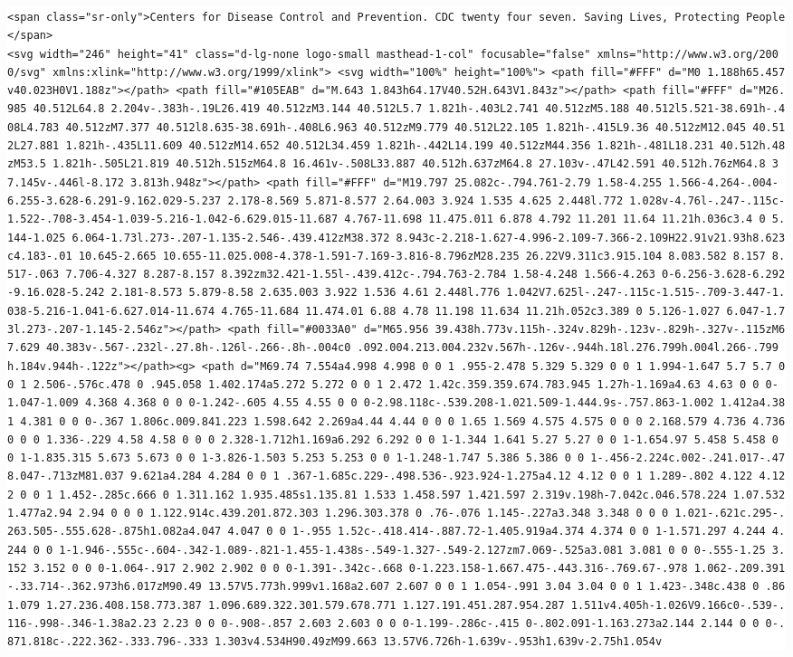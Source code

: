 	<span class="sr-only">Centers for Disease Control and Prevention. CDC twenty four seven. Saving Lives, Protecting People</span>
	<svg width="246" height="41" class="d-lg-none logo-small masthead-1-col" focusable="false" xmlns="http://www.w3.org/2000/svg" xmlns:xlink="http://www.w3.org/1999/xlink"> <svg width="100%" height="100%"> <path fill="#FFF" d="M0 1.188h65.457v40.023H0V1.188z"></path> <path fill="#105EAB" d="M.643 1.843h64.17V40.52H.643V1.843z"></path> <path fill="#FFF" d="M26.985 40.512L64.8 2.204v-.383h-.19L26.419 40.512zM3.144 40.512L5.7 1.821h-.403L2.741 40.512zM5.188 40.512l5.521-38.691h-.408L4.783 40.512zM7.377 40.512l8.635-38.691h-.408L6.963 40.512zM9.779 40.512L22.105 1.821h-.415L9.36 40.512zM12.045 40.512L27.881 1.821h-.435L11.609 40.512zM14.652 40.512L34.459 1.821h-.442L14.199 40.512zM44.356 1.821h-.481L18.231 40.512h.48zM53.5 1.821h-.505L21.819 40.512h.515zM64.8 16.461v-.508L33.887 40.512h.637zM64.8 27.103v-.47L42.591 40.512h.76zM64.8 37.145v-.446l-8.172 3.813h.948z"></path> <path fill="#FFF" d="M19.797 25.082c-.794.761-2.79 1.58-4.255 1.566-4.264-.004-6.255-3.628-6.291-9.162.029-5.237 2.178-8.569 5.871-8.577 2.64.003 3.924 1.535 4.625 2.448l.772 1.028v-4.76l-.247-.115c-1.522-.708-3.454-1.039-5.216-1.042-6.629.015-11.687 4.767-11.698 11.475.011 6.878 4.792 11.201 11.64 11.21h.036c3.4 0 5.144-1.025 6.064-1.73l.273-.207-1.135-2.546-.439.412zM38.372 8.943c-2.218-1.627-4.996-2.109-7.366-2.109H22.91v21.93h8.623c4.183-.01 10.645-2.665 10.655-11.025.008-4.378-1.591-7.169-3.816-8.796zM28.235 26.22V9.311c3.915.104 8.083.582 8.157 8.517-.063 7.706-4.327 8.287-8.157 8.392zm32.421-1.55l-.439.412c-.794.763-2.784 1.58-4.248 1.566-4.263 0-6.256-3.628-6.292-9.16.028-5.242 2.181-8.573 5.879-8.58 2.635.003 3.922 1.536 4.61 2.448l.776 1.042V7.625l-.247-.115c-1.515-.709-3.447-1.038-5.216-1.041-6.627.014-11.674 4.765-11.684 11.474.01 6.88 4.78 11.198 11.634 11.21h.052c3.389 0 5.126-1.027 6.047-1.73l.273-.207-1.145-2.546z"></path> <path fill="#0033A0" d="M65.956 39.438h.773v.115h-.324v.829h-.123v-.829h-.327v-.115zM67.629 40.383v-.567-.232l-.27.8h-.126l-.266-.8h-.004c0 .092.004.213.004.232v.567h-.126v-.944h.18l.276.799h.004l.266-.799h.184v.944h-.122z"></path><g> <path d="M69.74 7.554a4.998 4.998 0 0 1 .955-2.478 5.329 5.329 0 0 1 1.994-1.647 5.7 5.7 0 0 1 2.506-.576c.478 0 .945.058 1.402.174a5.272 5.272 0 0 1 2.472 1.42c.359.359.674.783.945 1.27h-1.169a4.63 4.63 0 0 0-1.047-1.009 4.368 4.368 0 0 0-1.242-.605 4.55 4.55 0 0 0-2.98.118c-.539.208-1.021.509-1.444.9s-.757.863-1.002 1.412a4.381 4.381 0 0 0-.367 1.806c.009.841.223 1.598.642 2.269a4.44 4.44 0 0 0 1.65 1.569 4.575 4.575 0 0 0 2.168.579 4.736 4.736 0 0 0 1.336-.229 4.58 4.58 0 0 0 2.328-1.712h1.169a6.292 6.292 0 0 1-1.344 1.641 5.27 5.27 0 0 1-1.654.97 5.458 5.458 0 0 1-1.835.315 5.673 5.673 0 0 1-3.826-1.503 5.253 5.253 0 0 1-1.248-1.747 5.386 5.386 0 0 1-.456-2.224c.002-.241.017-.478.047-.713zM81.037 9.621a4.284 4.284 0 0 1 .367-1.685c.229-.498.536-.923.924-1.275a4.12 4.12 0 0 1 1.289-.802 4.122 4.122 0 0 1 1.452-.285c.666 0 1.311.162 1.935.485s1.135.81 1.533 1.458.597 1.421.597 2.319v.198h-7.042c.046.578.224 1.07.532 1.477a2.94 2.94 0 0 0 1.122.914c.439.201.872.303 1.296.303.378 0 .76-.076 1.145-.227a3.348 3.348 0 0 0 1.021-.621c.295-.263.505-.555.628-.875h1.082a4.047 4.047 0 0 1-.955 1.52c-.418.414-.887.72-1.405.919a4.374 4.374 0 0 1-1.571.297 4.244 4.244 0 0 1-1.946-.555c-.604-.342-1.089-.821-1.455-1.438s-.549-1.327-.549-2.127zm7.069-.525a3.081 3.081 0 0 0-.555-1.25 3.152 3.152 0 0 0-1.064-.917 2.902 2.902 0 0 0-1.391-.342c-.668 0-1.223.158-1.667.475-.443.316-.769.67-.978 1.062-.209.391-.33.714-.362.973h6.017zM90.49 13.57V5.773h.999v1.168a2.607 2.607 0 0 1 1.054-.991 3.04 3.04 0 0 1 1.423-.348c.438 0 .861.079 1.27.236.408.158.773.387 1.096.689.322.301.579.678.771 1.127.191.451.287.954.287 1.511v4.405h-1.026V9.166c0-.539-.116-.998-.346-1.38a2.23 2.23 0 0 0-.908-.857 2.603 2.603 0 0 0-1.199-.286c-.415 0-.802.091-1.163.273a2.144 2.144 0 0 0-.871.818c-.222.362-.333.796-.333 1.303v4.534H90.49zM99.663 13.57V6.726h-1.639v-.953h1.639v-2.75h1.054v